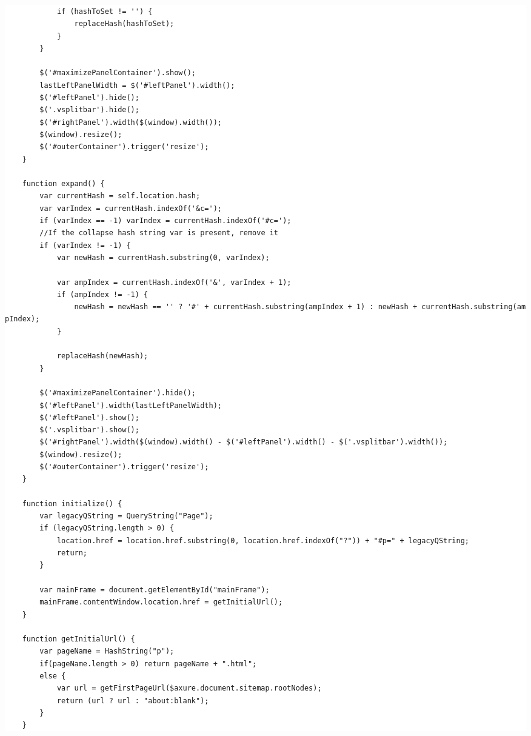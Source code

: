                 if (hashToSet != '') {
                    replaceHash(hashToSet);
                }
            }

            $('#maximizePanelContainer').show();
            lastLeftPanelWidth = $('#leftPanel').width();
            $('#leftPanel').hide();
            $('.vsplitbar').hide();
            $('#rightPanel').width($(window).width());
            $(window).resize();
            $('#outerContainer').trigger('resize');
        }

        function expand() {
            var currentHash = self.location.hash;
            var varIndex = currentHash.indexOf('&c=');
            if (varIndex == -1) varIndex = currentHash.indexOf('#c=');
            //If the collapse hash string var is present, remove it
            if (varIndex != -1) {
                var newHash = currentHash.substring(0, varIndex);

                var ampIndex = currentHash.indexOf('&', varIndex + 1);
                if (ampIndex != -1) {
                    newHash = newHash == '' ? '#' + currentHash.substring(ampIndex + 1) : newHash + currentHash.substring(ampIndex);
                }

                replaceHash(newHash);
            }

            $('#maximizePanelContainer').hide();
            $('#leftPanel').width(lastLeftPanelWidth);
            $('#leftPanel').show();
            $('.vsplitbar').show();
            $('#rightPanel').width($(window).width() - $('#leftPanel').width() - $('.vsplitbar').width());
            $(window).resize();
            $('#outerContainer').trigger('resize');
        }

        function initialize() {
            var legacyQString = QueryString("Page");
            if (legacyQString.length > 0) {
                location.href = location.href.substring(0, location.href.indexOf("?")) + "#p=" + legacyQString;
                return;
            }

            var mainFrame = document.getElementById("mainFrame");
            mainFrame.contentWindow.location.href = getInitialUrl();
        }
        
        function getInitialUrl() {
            var pageName = HashString("p");
            if(pageName.length > 0) return pageName + ".html";
            else {
                var url = getFirstPageUrl($axure.document.sitemap.rootNodes);
                return (url ? url : "about:blank");
            }
        }
